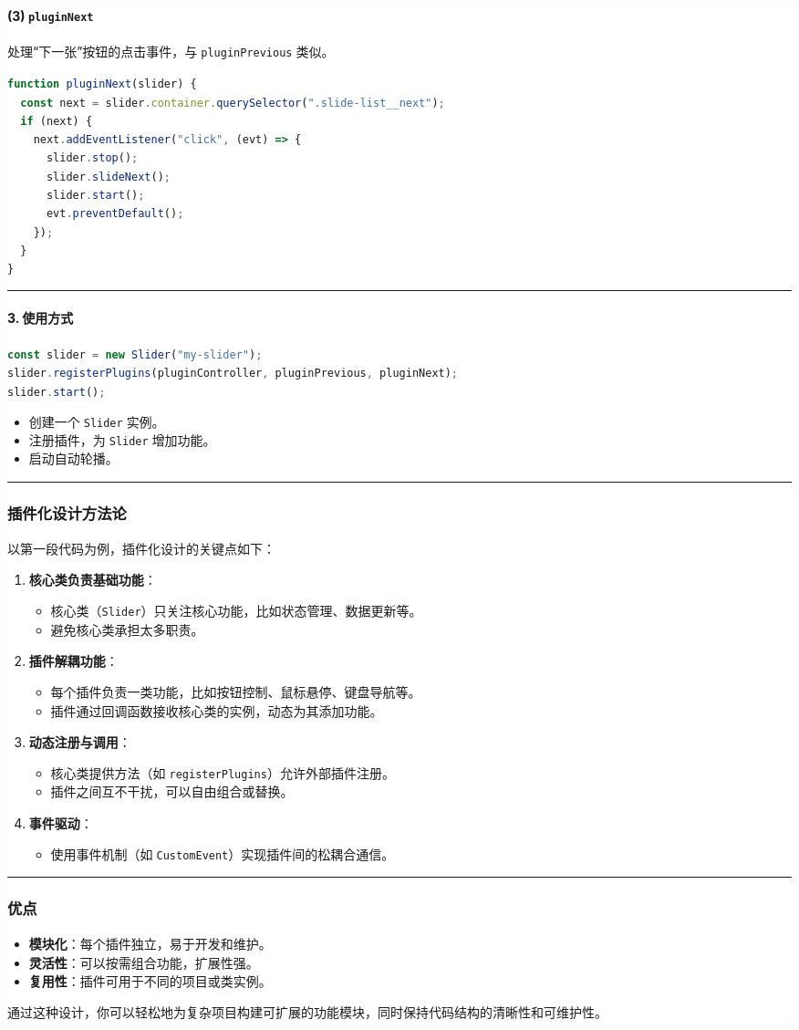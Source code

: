 #### **(3) `pluginNext`**
处理“下一张”按钮的点击事件，与 `pluginPrevious` 类似。

```javascript
function pluginNext(slider) {
  const next = slider.container.querySelector(".slide-list__next");
  if (next) {
    next.addEventListener("click", (evt) => {
      slider.stop();
      slider.slideNext();
      slider.start();
      evt.preventDefault();
    });
  }
}
```

---

#### 3. **使用方式**
```javascript
const slider = new Slider("my-slider");
slider.registerPlugins(pluginController, pluginPrevious, pluginNext);
slider.start();
```
- 创建一个 `Slider` 实例。
- 注册插件，为 `Slider` 增加功能。
- 启动自动轮播。

---

### 插件化设计方法论

以第一段代码为例，插件化设计的关键点如下：

1. **核心类负责基础功能**：
   - 核心类（`Slider`）只关注核心功能，比如状态管理、数据更新等。
   - 避免核心类承担太多职责。

2. **插件解耦功能**：
   - 每个插件负责一类功能，比如按钮控制、鼠标悬停、键盘导航等。
   - 插件通过回调函数接收核心类的实例，动态为其添加功能。

3. **动态注册与调用**：
   - 核心类提供方法（如 `registerPlugins`）允许外部插件注册。
   - 插件之间互不干扰，可以自由组合或替换。

4. **事件驱动**：
   - 使用事件机制（如 `CustomEvent`）实现插件间的松耦合通信。

---

### 优点

- **模块化**：每个插件独立，易于开发和维护。
- **灵活性**：可以按需组合功能，扩展性强。
- **复用性**：插件可用于不同的项目或类实例。

通过这种设计，你可以轻松地为复杂项目构建可扩展的功能模块，同时保持代码结构的清晰性和可维护性。